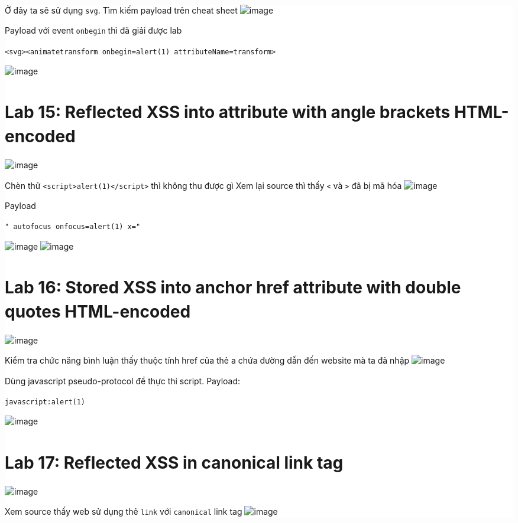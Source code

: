 Ở đây ta sẽ sử dụng `svg`. Tìm kiếm payload trên cheat sheet
![image](https://hackmd.io/_uploads/H1EaAeML6.png)

Payload với event `onbegin` thì đã giải được lab
```
<svg><animatetransform onbegin=alert(1) attributeName=transform>
```
![image](https://hackmd.io/_uploads/HJ6BJbfIa.png)



# Lab 15: Reflected XSS into attribute with angle brackets HTML-encoded
![image](https://hackmd.io/_uploads/SJRyQP-Lp.png)

Chèn thử `<script>alert(1)</script>` thì không thu được gì
Xem lại source thì thấy `<` và `>` đã bị mã hóa
![image](https://hackmd.io/_uploads/HJmYldWIT.png)

Payload
```
" autofocus onfocus=alert(1) x="
```
![image](https://hackmd.io/_uploads/BJl8Z_W8T.png)
![image](https://hackmd.io/_uploads/S1tvlOb8a.png)

# Lab 16: Stored XSS into anchor href attribute with double quotes HTML-encoded
![image](https://hackmd.io/_uploads/BJs7fOWUp.png)

Kiểm tra chức năng bình luận thấy thuộc tính href của thẻ a chứa đường dẫn đến website mà ta đã nhập
![image](https://hackmd.io/_uploads/H1HxIOWIa.png)

Dùng javascript pseudo-protocol để thực thi script. Payload:
```
javascript:alert(1)
```
![image](https://hackmd.io/_uploads/SkVVwOb8a.png)

# Lab 17: Reflected XSS in canonical link tag
![image](https://hackmd.io/_uploads/S1jeOuWU6.png)

Xem source thấy web sử dụng thẻ `link` với `canonical` link tag
![image](https://hackmd.io/_uploads/SygI-iZLT.png)
